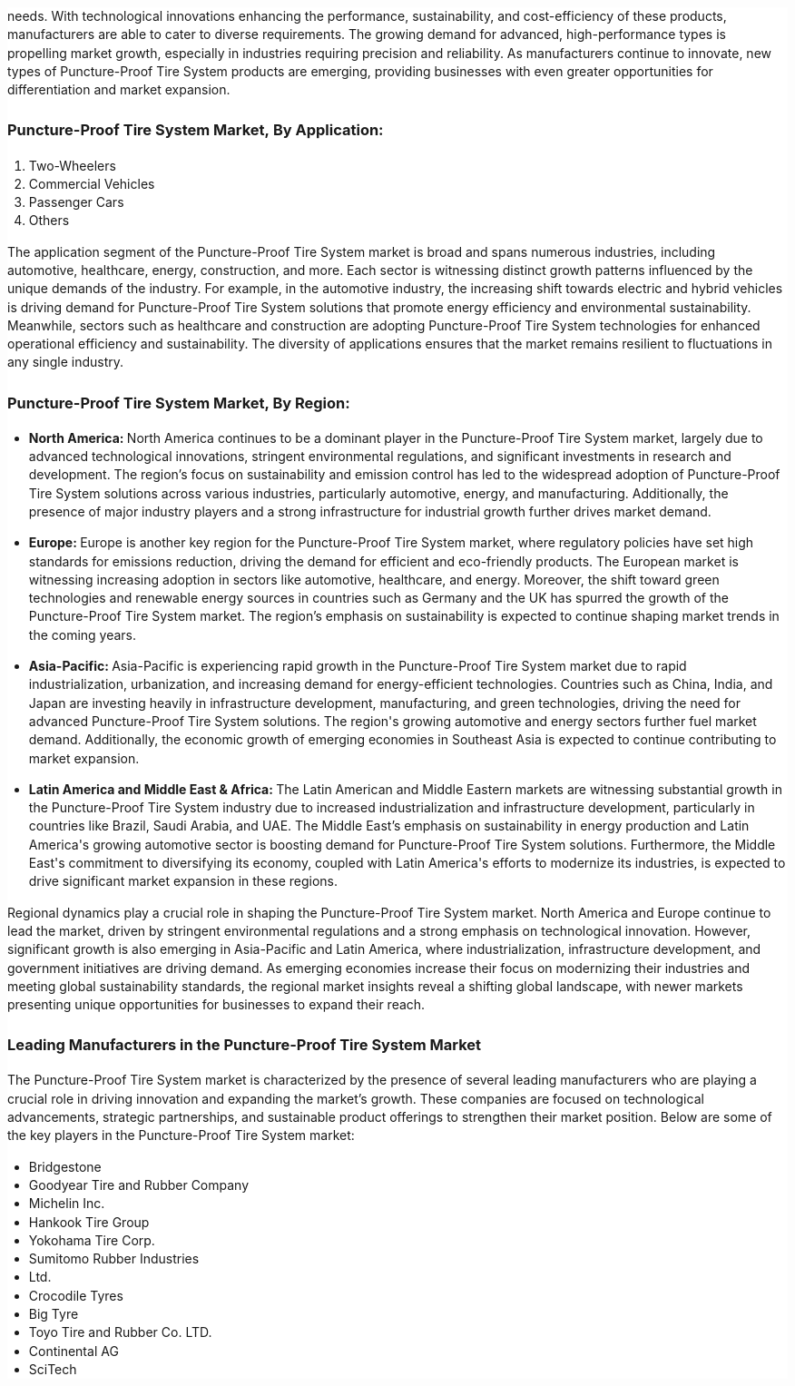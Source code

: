 needs. With technological innovations enhancing the performance, sustainability, and cost-efficiency of these products, manufacturers are able to cater to diverse requirements. The growing demand for advanced, high-performance types is propelling market growth, especially in industries requiring precision and reliability. As manufacturers continue to innovate, new types of Puncture-Proof Tire System products are emerging, providing businesses with even greater opportunities for differentiation and market expansion.</p><h3>Puncture-Proof Tire System Market,&nbsp;By Application:</h3><ol><li>Two-Wheelers<li> Commercial Vehicles<li> Passenger Cars<li> Others</li></ol><p>The application segment of the Puncture-Proof Tire System market is broad and spans numerous industries, including automotive, healthcare, energy, construction, and more. Each sector is witnessing distinct growth patterns influenced by the unique demands of the industry. For example, in the automotive industry, the increasing shift towards electric and hybrid vehicles is driving demand for Puncture-Proof Tire System solutions that promote energy efficiency and environmental sustainability. Meanwhile, sectors such as healthcare and construction are adopting Puncture-Proof Tire System technologies for enhanced operational efficiency and sustainability. The diversity of applications ensures that the market remains resilient to fluctuations in any single industry.</p><h3>Puncture-Proof Tire System Market, By Region:</h3><ul><li><p><strong>North America:&nbsp;</strong>North America continues to be a dominant player in the Puncture-Proof Tire System market, largely due to advanced technological innovations, stringent environmental regulations, and significant investments in research and development. The region&rsquo;s focus on sustainability and emission control has led to the widespread adoption of Puncture-Proof Tire System solutions across various industries, particularly automotive, energy, and manufacturing. Additionally, the presence of major industry players and a strong infrastructure for industrial growth further drives market demand.</p></li><li><p><strong><strong>Europe:&nbsp;</strong></strong>Europe is another key region for the Puncture-Proof Tire System market, where regulatory policies have set high standards for emissions reduction, driving the demand for efficient and eco-friendly products. The European market is witnessing increasing adoption in sectors like automotive, healthcare, and energy. Moreover, the shift toward green technologies and renewable energy sources in countries such as Germany and the UK has spurred the growth of the Puncture-Proof Tire System market. The region&rsquo;s emphasis on sustainability is expected to continue shaping market trends in the coming years.</p></li><li><p><strong><strong>Asia-Pacific:&nbsp;</strong></strong>Asia-Pacific is experiencing rapid growth in the Puncture-Proof Tire System market due to rapid industrialization, urbanization, and increasing demand for energy-efficient technologies. Countries such as China, India, and Japan are investing heavily in infrastructure development, manufacturing, and green technologies, driving the need for advanced Puncture-Proof Tire System solutions. The region's growing automotive and energy sectors further fuel market demand. Additionally, the economic growth of emerging economies in Southeast Asia is expected to continue contributing to market expansion.</p></li><li><p><strong><strong>Latin America and Middle East &amp; Africa:&nbsp;</strong></strong>The Latin American and Middle Eastern markets are witnessing substantial growth in the Puncture-Proof Tire System industry due to increased industrialization and infrastructure development, particularly in countries like Brazil, Saudi Arabia, and UAE. The Middle East&rsquo;s emphasis on sustainability in energy production and Latin America's growing automotive sector is boosting demand for Puncture-Proof Tire System solutions. Furthermore, the Middle East's commitment to diversifying its economy, coupled with Latin America's efforts to modernize its industries, is expected to drive significant market expansion in these regions.</p></li></ul><p>Regional dynamics play a crucial role in shaping the Puncture-Proof Tire System market. North America and Europe continue to lead the market, driven by stringent environmental regulations and a strong emphasis on technological innovation. However, significant growth is also emerging in Asia-Pacific and Latin America, where industrialization, infrastructure development, and government initiatives are driving demand. As emerging economies increase their focus on modernizing their industries and meeting global sustainability standards, the regional market insights reveal a shifting global landscape, with newer markets presenting unique opportunities for businesses to expand their reach.</p><h3><strong>Leading Manufacturers in the Puncture-Proof Tire System Market</strong></h3><p>The Puncture-Proof Tire System market is characterized by the presence of several leading manufacturers who are playing a crucial role in driving innovation and expanding the market&rsquo;s growth. These companies are focused on technological advancements, strategic partnerships, and sustainable product offerings to strengthen their market position. Below are some of the key players in the Puncture-Proof Tire System market:</p></div><div class="article-main__content" data-test-id="publishing-text-block"><ul><li><span class="">Bridgestone<li> Goodyear Tire and Rubber Company<li> Michelin Inc.<li> Hankook Tire Group<li> Yokohama Tire Corp.<li> Sumitomo Rubber Industries<li> Ltd.<li> Crocodile Tyres<li> Big Tyre<li> Toyo Tire and Rubber Co. LTD.<li> Continental AG<li> SciTech